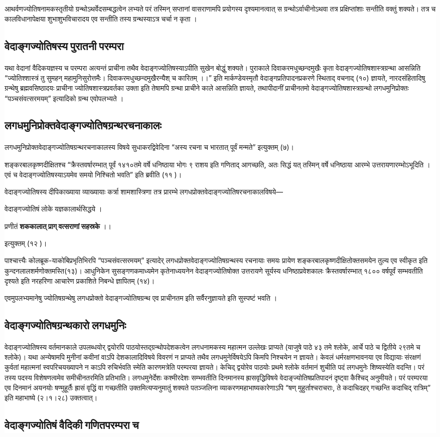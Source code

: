 आथर्वणज्योतिषनामकस्तृतीयो ग्रन्थोऽथर्वेदसम्बद्धत्वेन लभ्यते परं तस्मिन् सप्तानां वासराणामपि प्रयोगस्य दृश्यमानत्वात् स ग्रन्थोऽर्वाचीनोऽथवा तत्र प्रक्षिप्तांशाः सन्तीति वक्तुं शक्यते। तत्र च कालविधानापेक्षया शुभाशुभविचारादय एव सन्तीति तस्य ग्रन्थस्याऽत्र चर्चा न कृता ।

## वेदाङ्गज्योतिषस्य पुरातनी परम्परा

यथा वेदानां वैदिकयज्ञस्य च परम्परा अत्यन्तं प्राचीना तथैव वेदाङ्गज्योतिषस्याऽपीति सुखेन बोद्धुं शक्यते। पुराकाले दिवाकरमधुच्छन्दमुखैः कृता वेदाङ्गज्योतिषशास्त्रग्रन्था आसन्निति “ज्योतिश्शास्त्रं तु सुमहन् महामुनिसुरोत्तमैः। दिवाकरमधुच्छन्दमुखैरन्यैश् च कारितम् ।।” इति मार्कण्डेयस्मृतौ वेदाङ्गप्रतिपादनप्रकरणे स्थिताद् वचनाद् (१०) ज्ञायते, नारदसंहितादिषु ग्रन्थेषु ब्रह्मवसिष्ठादयः प्राचीना ज्योतिषशास्त्रप्रवर्तका उक्ता इति तेषामपि ग्रन्था प्राचीने काले आसन्निति ज्ञायते, तथापीदानीं प्राचीनतमो वेदाङ्गज्योतिषशास्त्रग्रन्थो लगधमुनिप्रोक्तः “पञ्चसंवत्सरमयम्” इत्यादिको ग्रन्थ एवोपलभ्यते ।

## लगधमुनिप्रोक्तवेदाङ्गज्योतिषग्रन्थरचनाकालः

लगधमुनिप्रोक्तवेदाङ्गज्योतिषग्रन्थरचनाकालस्य विषये सुधाकरद्विवेदिना “अस्य रचना च भारतात् पूर्वं मन्मते” इत्युक्तम् (७)।

शङ्करबालकृष्णदीक्षितश्च “क्रैस्तवर्षारम्भात् पूर्वं १४१०तमे वर्षे धनिष्ठाया भोगः ९ राशय इति गणिताद् आगच्छति, अतः सिद्धं यत् तस्मिन् वर्षे धनिष्ठाया आरम्भे उत्तरायणारम्भोऽभूदिति । एवं च वेदाङ्गज्योतिषस्याऽयमेव समयो निश्चितो भवति” इति ब्रवीति (११ )।

वेदाङ्गज्योतिषस्य दीपिकाख्याया व्याख्यायाः कर्त्रा शामशास्त्रिणा तत्र प्रारम्भे लगधप्रोक्तवेदाङ्गज्योतिषरचनाकालविषये—

वेदाङ्गज्योतिषं लोके यज्ञकालार्थसिद्धये ।

प्रणीतं **शककालात् प्राग् वत्सराणां सहस्रके** ।।

इत्युक्तम्  (१२ )।

पाश्चात्त्यैः कोलब्रूक-याकोबिप्रभृतिभिरपि “पञ्चसंवत्सरमयम्” इत्यादेर् लगधप्रोक्तवेदाङ्गज्योतिषग्रन्थस्य रचनायाः समयः प्रायेण शङ्करबालकृष्णदीक्षितोक्तसमयेन तुल्य एव स्वीकृत इति कुन्दनलालशर्मणोक्तमस्ति(१३)। आधुनिकेन सुसङ्गणकमाध्यमेन कृतेनाध्ययनेन  वेदाङ्गज्योतिषोक्त उत्तरायणे सूर्यस्य धनिष्ठाप्रवेशकालः क्रैस्तवर्षारम्भात् १८०० वर्षपूर्वं सम्भवतीति दृश्यते इति नरहरिणा आचारेण प्रकाशिते निबन्धे ज्ञापितम् (१४)।

एवमुपलभ्यमानेषु ज्योतिषग्रन्थेषु लगधप्रोक्तो वेदाङ्गज्योतिषग्रन्थ एव प्राचीनतम इति सर्वैरनुज्ञायते इति सुस्पष्टं भवति ।

## वेदाङ्गज्योतिषग्रन्थकारो लगधमुनिः

वेदाङ्गज्योतिषस्य वर्तमानकाले उपलब्धयोर् द्वयोरपि पाठयोस्तद्ग्रन्थोपदेशकत्वेन लगधनामकस्य महात्मन उल्लेखः प्राप्यते (याजुषे पाठे ४३ तमे श्लोके, आर्चे पाठे च द्वितीये २९तमे च श्लोके)। यथा अन्येषामपि मुनीनां कवीनां वाऽपि देशकालादिविषये विवरणं न प्राप्यते तथैव लगधमुनेर्विषयेऽपि किमपि निश्चयेन न ज्ञायते। केवलं धर्मरक्षणभावनया एव विद्यायाः संरक्षणं कुर्वतां महात्मनां स्वपरिचयख्यापने न काऽपि रुचिर्भवति स्मेति कारणमत्रेति परम्परया ज्ञायते। केचिद् द्वयोरेव पाठयोः प्रथमे श्लोके वर्तमानं शुचीति पदं लगधमुनेः शिष्यस्येति वदन्ति। परं तस्य पदस्य विशेषणत्वमेव समीचीनतरमिति प्रतिभाति। लगधमुनेर्देशः कश्मीरदेशः सम्भवतीति दिनमानस्य ह्रासवृद्धिविषये वेदाङ्ज्योतिषप्रतिपादनं दृष्ट्वा कैश्चिद् अनुमीयते। परं परम्परया एव दिनमानं अयनयोः षण्मुहूर्तैः ह्रासं वृद्धिं वा गच्छतीति उक्तमित्यप्यनुमातुं शक्यते पतञ्जलिना व्याकरणमहाभाष्यकारेणाऽपि “षण् मुहुर्ताश्चराचराः, ते कदाचिदहर् गच्छन्ति कदाचिद् रात्रिम्”  इति महाभाष्ये (२।१।२८) उक्तत्वात्।

## वेदाङ्गज्योतिषं वैदिकी गणितपरम्परा च
